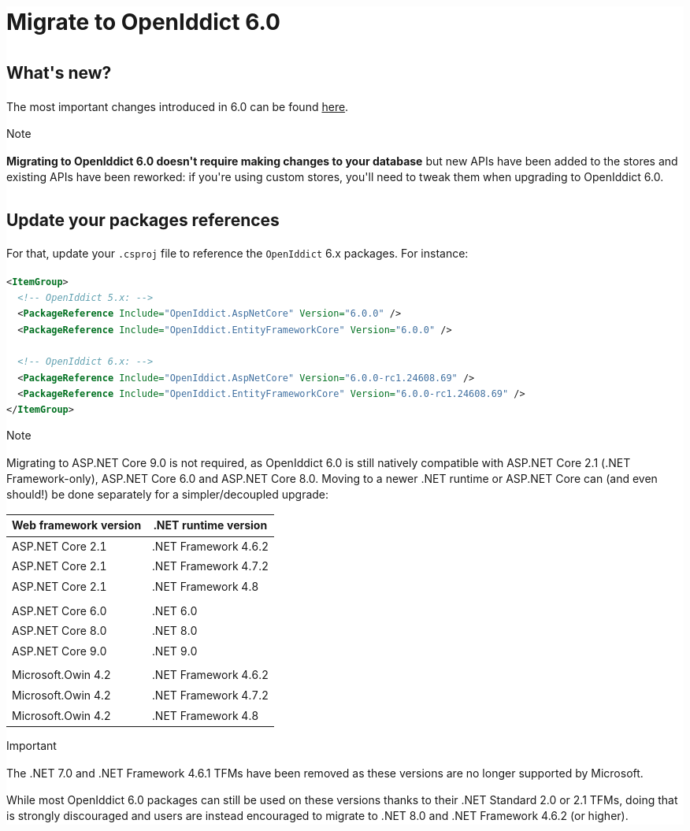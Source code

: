 # Migrate to OpenIddict 6.0

## What's new?

The most important changes introduced in 6.0 can be found [here](https://kevinchalet.com/2024/12/17/openiddict-6-0-general-availability/).

> [!NOTE]
> **Migrating to OpenIddict 6.0 doesn't require making changes to your database** but new APIs have been added to the stores and
existing APIs have been reworked: if you're using custom stores, you'll need to tweak them when upgrading to OpenIddict 6.0.

## Update your packages references

For that, update your `.csproj` file to reference the `OpenIddict` 6.x packages. For instance:

```xml
<ItemGroup>
  <!-- OpenIddict 5.x: -->
  <PackageReference Include="OpenIddict.AspNetCore" Version="6.0.0" />
  <PackageReference Include="OpenIddict.EntityFrameworkCore" Version="6.0.0" />

  <!-- OpenIddict 6.x: -->
  <PackageReference Include="OpenIddict.AspNetCore" Version="6.0.0-rc1.24608.69" />
  <PackageReference Include="OpenIddict.EntityFrameworkCore" Version="6.0.0-rc1.24608.69" />
</ItemGroup>
```

> [!NOTE]
> Migrating to ASP.NET Core 9.0 is not required, as OpenIddict 6.0 is still natively compatible with ASP.NET Core 2.1
> (.NET Framework-only), ASP.NET Core 6.0 and ASP.NET Core 8.0. Moving to a newer .NET runtime or ASP.NET Core can
> (and even should!) be done separately for a simpler/decoupled upgrade:
>
> | Web framework version | .NET runtime version |
> |-----------------------|----------------------|
> | ASP.NET Core 2.1      | .NET Framework 4.6.2 |
> | ASP.NET Core 2.1      | .NET Framework 4.7.2 |
> | ASP.NET Core 2.1      | .NET Framework 4.8   |
> |                       |                      |
> | ASP.NET Core 6.0      | .NET 6.0             |
> | ASP.NET Core 8.0      | .NET 8.0             |
> | ASP.NET Core 9.0      | .NET 9.0             |
> |                       |                      |
> | Microsoft.Owin 4.2    | .NET Framework 4.6.2 |
> | Microsoft.Owin 4.2    | .NET Framework 4.7.2 |
> | Microsoft.Owin 4.2    | .NET Framework 4.8   |

> [!IMPORTANT]
> The .NET 7.0 and .NET Framework 4.6.1 TFMs have been removed as these versions are no longer supported by Microsoft.
>
> While most OpenIddict 6.0 packages can still be used on these versions thanks to their .NET Standard 2.0 or 2.1 TFMs, doing
> that is strongly discouraged and users are instead encouraged to migrate to .NET 8.0 and .NET Framework 4.6.2 (or higher).
